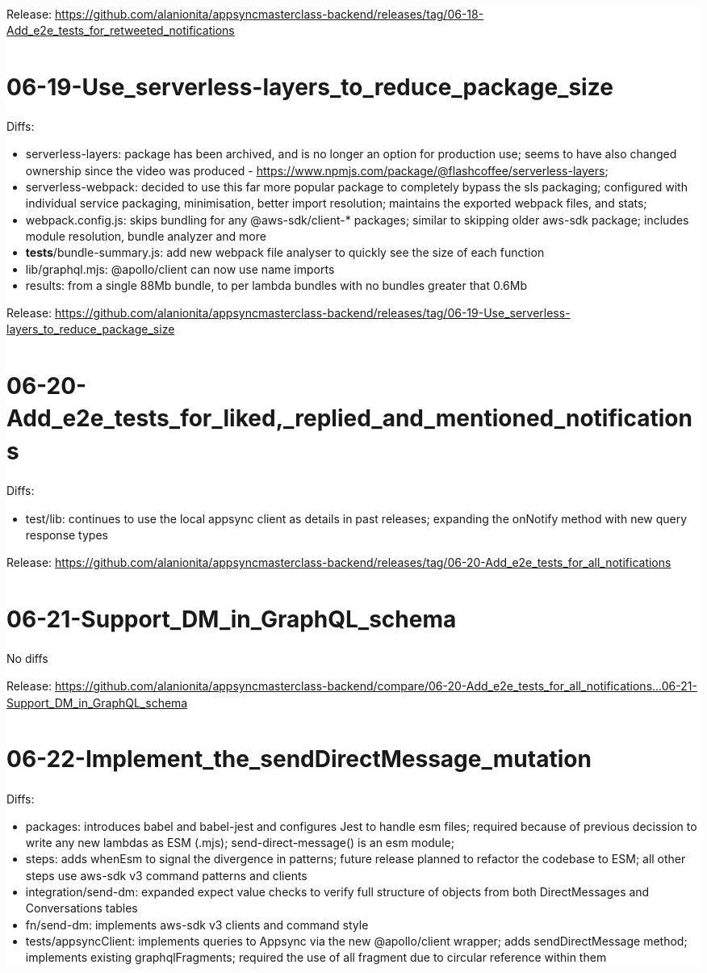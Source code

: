 Release: https://github.com/alanionita/appsyncmasterclass-backend/releases/tag/06-18-Add_e2e_tests_for_retweeted_notifications

# 06-19-Use_serverless-layers_to_reduce_package_size

Diffs:
- serverless-layers: package has been archived, and is no longer an option for production use; seems to have also changed ownership since the video was produced - https://www.npmjs.com/package/@flashcoffee/serverless-layers; 
- serverless-webpack: decided to use this far more popular package to completely bypass the sls packaging; configured with individual service packaging, minimisation, better import resolution; maintains the exported webpack files, and stats;
- webpack.config.js: skips bundling for any @aws-sdk/client-* packages; similar to skipping older aws-sdk package; includes module resolution, bundle analyzer and more 
- __tests__/bundle-summary.js: add new webpack file analyser to quickly see the size of each function
- lib/graphql.mjs: @apollo/client can now use name imports
- results: from a single 88Mb bundle, to per lambda bundles with no bundles greater that 0.6Mb

Release: https://github.com/alanionita/appsyncmasterclass-backend/releases/tag/06-19-Use_serverless-layers_to_reduce_package_size

# 06-20-Add_e2e_tests_for_liked,_replied_and_mentioned_notifications

Diffs:
- test/lib: continues to use the local appsync client as details in past releases; expanding the onNotify method with new query response types

Release: https://github.com/alanionita/appsyncmasterclass-backend/releases/tag/06-20-Add_e2e_tests_for_all_notifications

# 06-21-Support_DM_in_GraphQL_schema

No diffs

Release: https://github.com/alanionita/appsyncmasterclass-backend/compare/06-20-Add_e2e_tests_for_all_notifications...06-21-Support_DM_in_GraphQL_schema

# 06-22-Implement_the_sendDirectMessage_mutation

Diffs: 
- packages: introduces babel and babel-jest and configures Jest to handle esm files; required because of previous decission to write any new lambdas as ESM (.mjs); send-direct-message() is an esm module; 
- steps: adds whenEsm to signal the divergence in patterns; future release planned to refactor the codebase to ESM; all other steps use aws-sdk v3 command patterns and clients
- integration/send-dm: expanded expect value checks to verify full structure of objects from both DirectMessages and Conversations tables
- fn/send-dm: implements aws-sdk v3 clients and command style
- tests/appsyncClient: implements queries to Appsync via the new @apollo/client wrapper; adds sendDirectMessage method; implements existing graphqlFragments; required the use of all fragment due to circular reference within them
